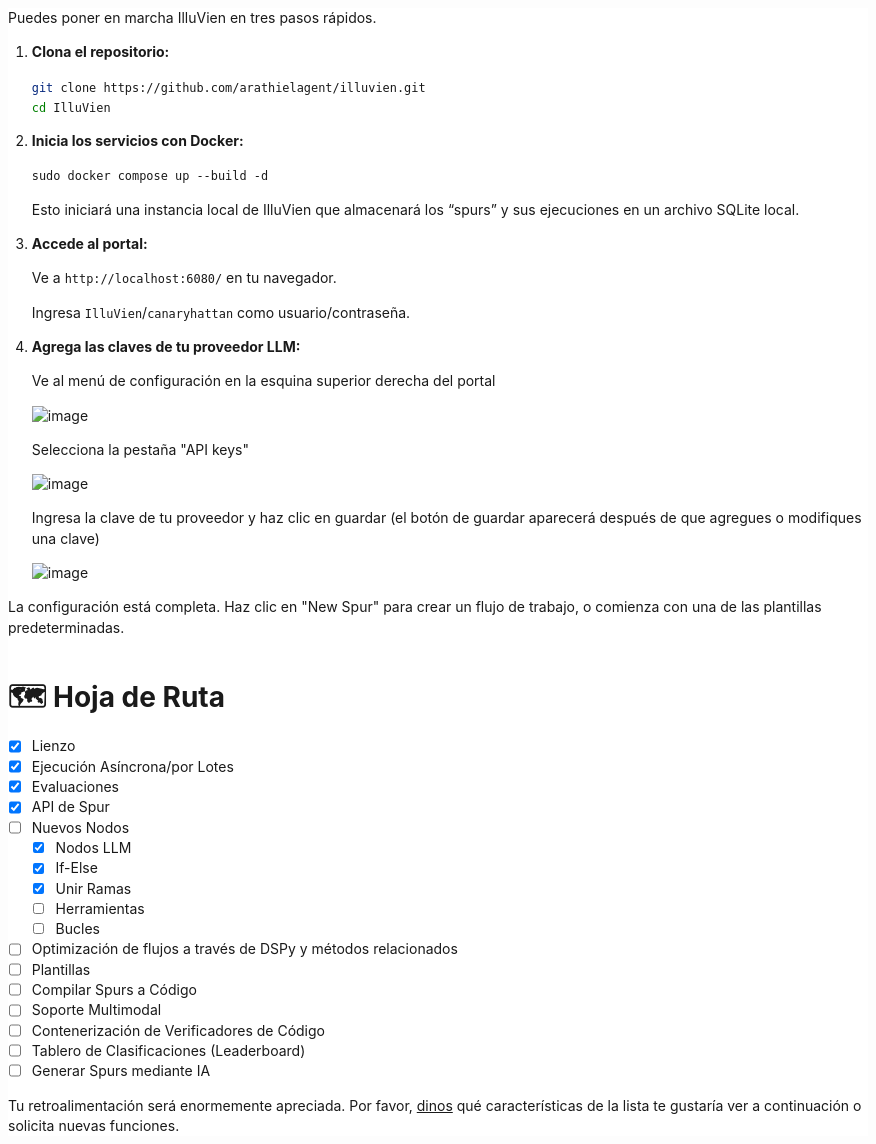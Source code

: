 Puedes poner en marcha IlluVien en tres pasos rápidos.

1. **Clona el repositorio:**
    ```sh
    git clone https://github.com/arathielagent/illuvien.git
    cd IlluVien
    ```

2. **Inicia los servicios con Docker:**

    ```sudo docker compose up --build -d```

    Esto iniciará una instancia local de IlluVien que almacenará los “spurs” y sus ejecuciones en un archivo SQLite local.

3. **Accede al portal:**

    Ve a `http://localhost:6080/` en tu navegador.

    Ingresa `IlluVien`/`canaryhattan` como usuario/contraseña.

4. **Agrega las claves de tu proveedor LLM:**

   Ve al menú de configuración en la esquina superior derecha del portal

   <img width="1913" alt="image" src="https://github.com/user-attachments/assets/32fe79f1-f518-4df5-859c-1d1c0fc0570e" />

   Selecciona la pestaña "API keys"

   <img width="441" alt="image" src="https://github.com/user-attachments/assets/cccc7e27-c10b-4f3a-b818-3b65c55f4170" />

   Ingresa la clave de tu proveedor y haz clic en guardar (el botón de guardar aparecerá después de que agregues o modifiques una clave)

   <img width="451" alt="image" src="https://github.com/user-attachments/assets/e35ba2bb-4c60-4b13-9a8d-cc47cac45375" />

La configuración está completa. Haz clic en "New Spur" para crear un flujo de trabajo, o comienza con una de las plantillas predeterminadas.

# 🗺️ Hoja de Ruta

- [X] Lienzo
- [X] Ejecución Asíncrona/por Lotes
- [X] Evaluaciones
- [X] API de Spur
- [ ] Nuevos Nodos
    - [X] Nodos LLM
    - [X] If-Else
    - [X] Unir Ramas
    - [ ] Herramientas
    - [ ] Bucles
- [ ] Optimización de flujos a través de DSPy y métodos relacionados
- [ ] Plantillas
- [ ] Compilar Spurs a Código
- [ ] Soporte Multimodal
- [ ] Contenerización de Verificadores de Código
- [ ] Tablero de Clasificaciones (Leaderboard)
- [ ] Generar Spurs mediante IA

Tu retroalimentación será enormemente apreciada. Por favor, [dinos](mailto:founders@IlluVien.dev?subject=Feature%20Request&body=I%20want%20this%20feature%3Ai) qué características de la lista te gustaría ver a continuación o solicita nuevas funciones.

